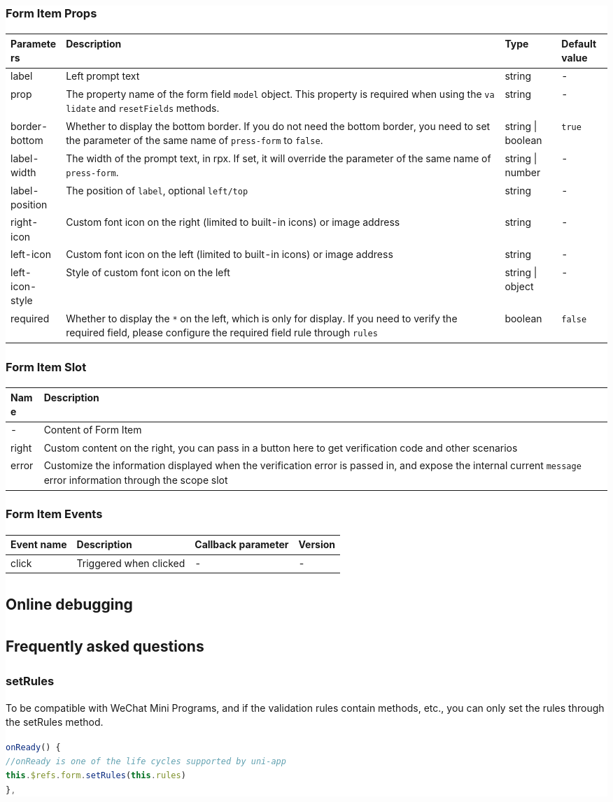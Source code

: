 ### Form Item Props

| Parameters      | Description                                                                                                                                                           | Type                  | Default value |
| :-------------- | :-------------------------------------------------------------------------------------------------------------------------------------------------------------------- | :-------------------- | :------------ |
| label           | Left prompt text                                                                                                                                                      | string                | -             |
| prop            | The property name of the form field `model` object. This property is required when using the `validate` and `resetFields` methods.                                    | string                | -             |
| border-bottom   | Whether to display the bottom border. If you do not need the bottom border, you need to set the parameter of the same name of `press-form` to `false`.                | string &#124; boolean | `true`        |
| label-width     | The width of the prompt text, in rpx. If set, it will override the parameter of the same name of `press-form`.                                                        | string &#124; number  | -             |
| label-position  | The position of `label`, optional `left/top`                                                                                                                          | string                | -             |
| right-icon      | Custom font icon on the right (limited to built-in icons) or image address                                                                                            | string                | -             |
| left-icon       | Custom font icon on the left (limited to built-in icons) or image address                                                                                             | string                | -             |
| left-icon-style | Style of custom font icon on the left                                                                                                                                 | string &#124; object  | -             |
| required        | Whether to display the `*` on the left, which is only for display. If you need to verify the required field, please configure the required field rule through `rules` | boolean               | `false`       |

### Form Item Slot

| Name  | Description                                                                                                                                                      |
| :---- | :--------------------------------------------------------------------------------------------------------------------------------------------------------------- |
| -     | Content of Form Item                                                                                                                                             |
| right | Custom content on the right, you can pass in a button here to get verification code and other scenarios                                                          |
| error | Customize the information displayed when the verification error is passed in, and expose the internal current `message` error information through the scope slot |

### Form Item Events

| Event name | Description            | Callback parameter | Version |
| :--------- | :--------------------- | :----------------- | :------ |
| click      | Triggered when clicked | -                  | -       |

## Online debugging

<debug-online />

## Frequently asked questions

### setRules

To be compatible with WeChat Mini Programs, and if the validation rules contain methods, etc., you can only set the rules through the setRules method.

```ts
onReady() {
//onReady is one of the life cycles supported by uni-app
this.$refs.form.setRules(this.rules)
},
```
